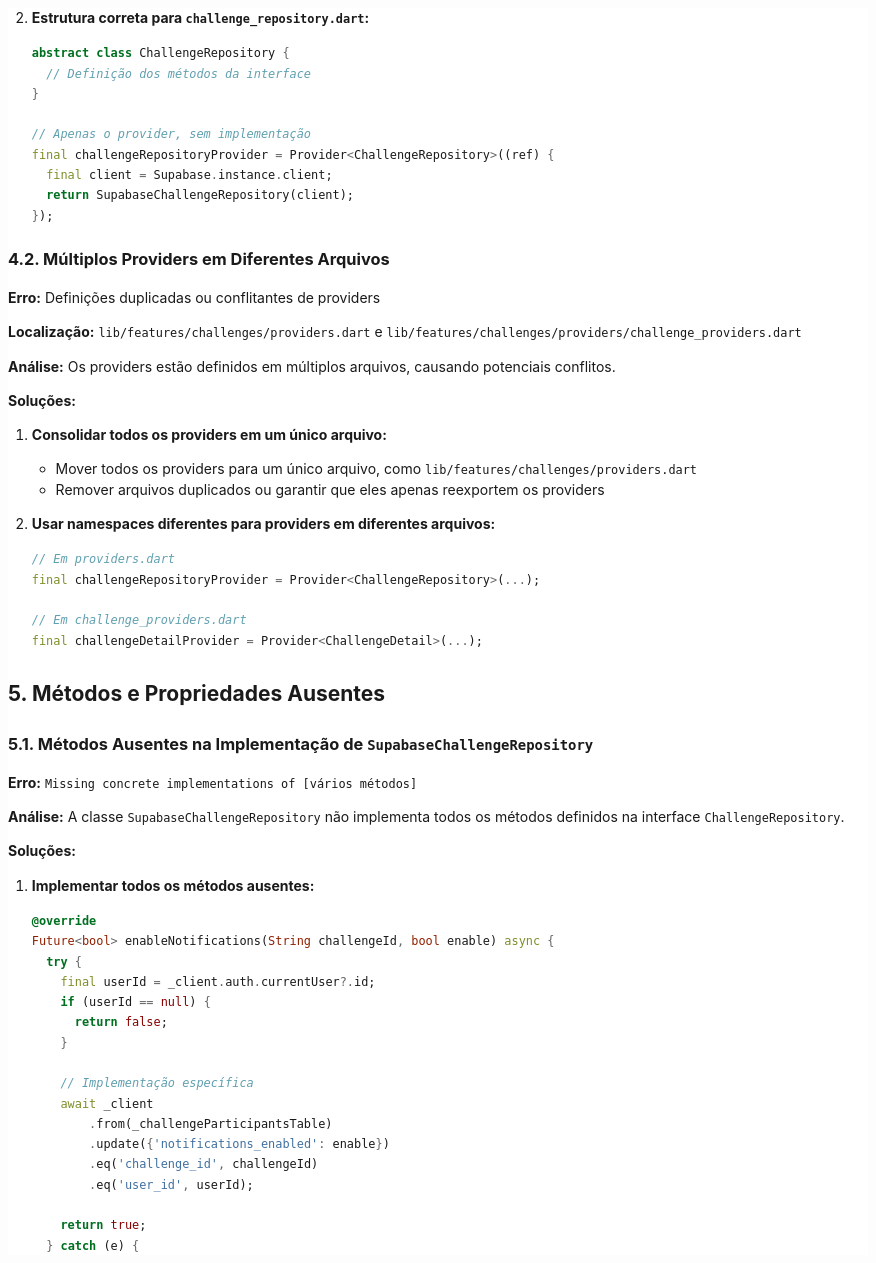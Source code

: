 2. **Estrutura correta para `challenge_repository.dart`:**
   ```dart
   abstract class ChallengeRepository {
     // Definição dos métodos da interface
   }
   
   // Apenas o provider, sem implementação
   final challengeRepositoryProvider = Provider<ChallengeRepository>((ref) {
     final client = Supabase.instance.client;
     return SupabaseChallengeRepository(client);
   });
   ```

### 4.2. Múltiplos Providers em Diferentes Arquivos
**Erro:** Definições duplicadas ou conflitantes de providers

**Localização:** `lib/features/challenges/providers.dart` e `lib/features/challenges/providers/challenge_providers.dart`

**Análise:**
Os providers estão definidos em múltiplos arquivos, causando potenciais conflitos.

**Soluções:**
1. **Consolidar todos os providers em um único arquivo:**
   - Mover todos os providers para um único arquivo, como `lib/features/challenges/providers.dart`
   - Remover arquivos duplicados ou garantir que eles apenas reexportem os providers

2. **Usar namespaces diferentes para providers em diferentes arquivos:**
   ```dart
   // Em providers.dart
   final challengeRepositoryProvider = Provider<ChallengeRepository>(...);
   
   // Em challenge_providers.dart
   final challengeDetailProvider = Provider<ChallengeDetail>(...);
   ```

## 5. Métodos e Propriedades Ausentes

### 5.1. Métodos Ausentes na Implementação de `SupabaseChallengeRepository`
**Erro:** `Missing concrete implementations of [vários métodos]`

**Análise:**
A classe `SupabaseChallengeRepository` não implementa todos os métodos definidos na interface `ChallengeRepository`.

**Soluções:**
1. **Implementar todos os métodos ausentes:**
   ```dart
   @override
   Future<bool> enableNotifications(String challengeId, bool enable) async {
     try {
       final userId = _client.auth.currentUser?.id;
       if (userId == null) {
         return false;
       }
       
       // Implementação específica
       await _client
           .from(_challengeParticipantsTable)
           .update({'notifications_enabled': enable})
           .eq('challenge_id', challengeId)
           .eq('user_id', userId);
           
       return true;
     } catch (e) {
   ```